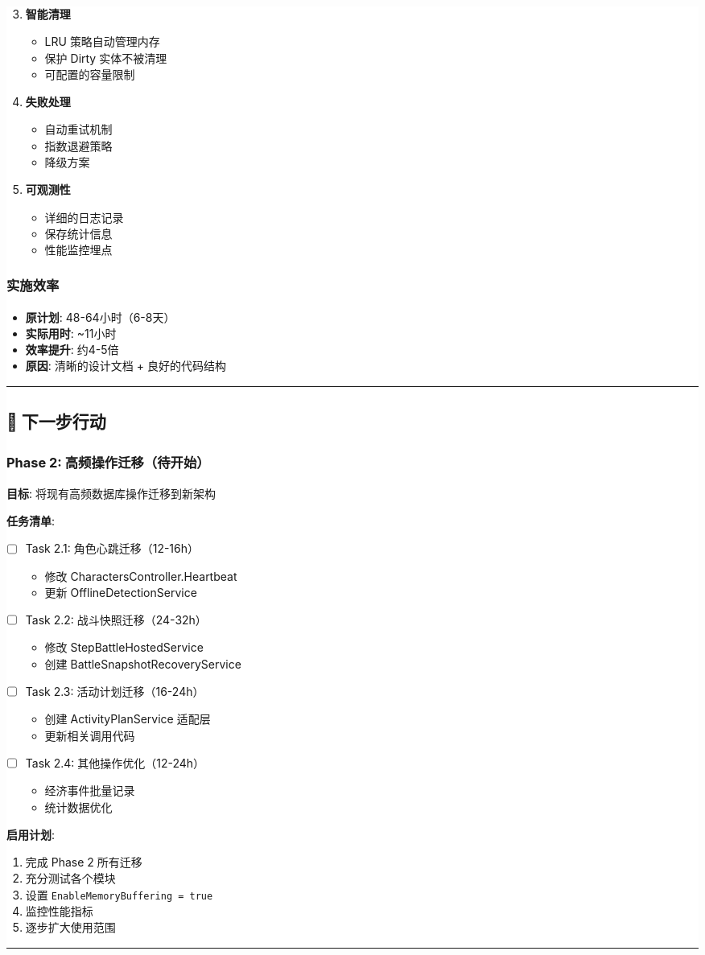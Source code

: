 3. **智能清理**
   - LRU 策略自动管理内存
   - 保护 Dirty 实体不被清理
   - 可配置的容量限制

4. **失败处理**
   - 自动重试机制
   - 指数退避策略
   - 降级方案

5. **可观测性**
   - 详细的日志记录
   - 保存统计信息
   - 性能监控埋点

### 实施效率

- **原计划**: 48-64小时（6-8天）
- **实际用时**: ~11小时
- **效率提升**: 约4-5倍
- **原因**: 清晰的设计文档 + 良好的代码结构

---

## 🚀 下一步行动

### Phase 2: 高频操作迁移（待开始）

**目标**: 将现有高频数据库操作迁移到新架构

**任务清单**:
- [ ] Task 2.1: 角色心跳迁移（12-16h）
  - 修改 CharactersController.Heartbeat
  - 更新 OfflineDetectionService
  
- [ ] Task 2.2: 战斗快照迁移（24-32h）
  - 修改 StepBattleHostedService
  - 创建 BattleSnapshotRecoveryService
  
- [ ] Task 2.3: 活动计划迁移（16-24h）
  - 创建 ActivityPlanService 适配层
  - 更新相关调用代码
  
- [ ] Task 2.4: 其他操作优化（12-24h）
  - 经济事件批量记录
  - 统计数据优化

**启用计划**:
1. 完成 Phase 2 所有迁移
2. 充分测试各个模块
3. 设置 `EnableMemoryBuffering = true`
4. 监控性能指标
5. 逐步扩大使用范围

---
